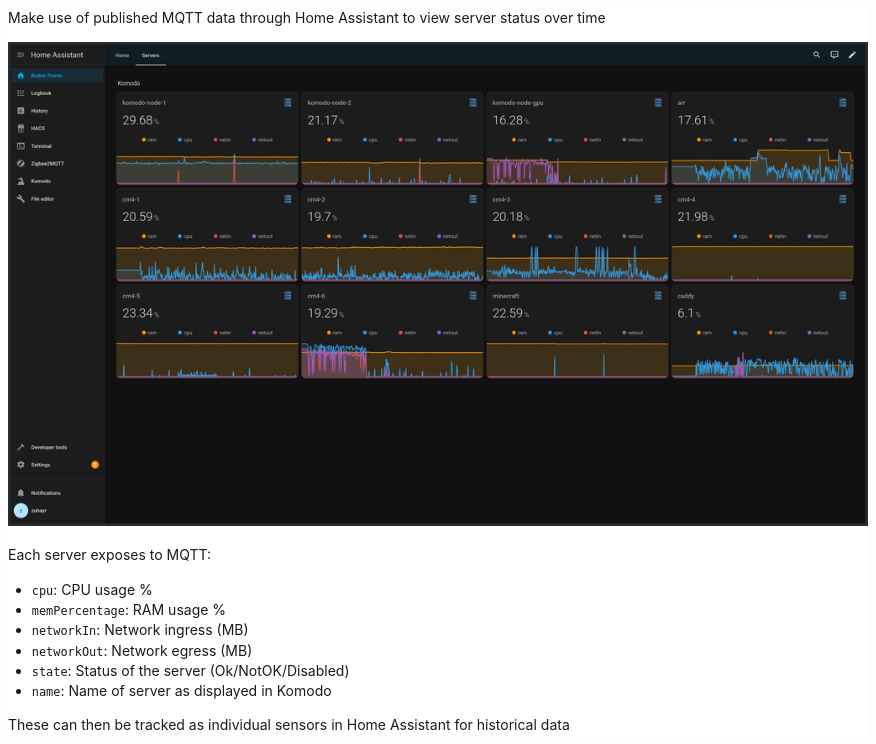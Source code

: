 Make use of published MQTT data through Home Assistant to view server status over time 

<p align="center">
  <img src="docs/images/homeassistant-charts.png" alt="Home Assistant Example">
</p>

Each server exposes to MQTT: 
- `cpu`: CPU usage %
- `memPercentage`: RAM usage %
- `networkIn`: Network ingress (MB)
- `networkOut`: Network egress (MB)
- `state`: Status of the server (Ok/NotOK/Disabled)
- `name`: Name of server as displayed in Komodo

These can then be tracked as individual sensors in Home Assistant for historical data

<p align="center">